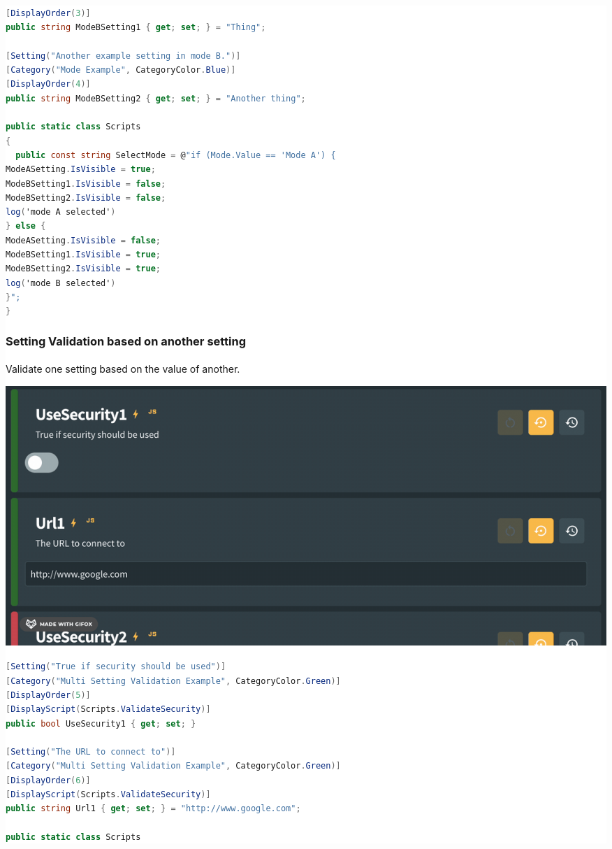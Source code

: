 ```csharp
[DisplayOrder(3)]
public string ModeBSetting1 { get; set; } = "Thing";

[Setting("Another example setting in mode B.")]
[Category("Mode Example", CategoryColor.Blue)]
[DisplayOrder(4)]
public string ModeBSetting2 { get; set; } = "Another thing";

public static class Scripts
{
  public const string SelectMode = @"if (Mode.Value == 'Mode A') {
ModeASetting.IsVisible = true;
ModeBSetting1.IsVisible = false;
ModeBSetting2.IsVisible = false;
log('mode A selected')
} else {
ModeASetting.IsVisible = false;
ModeBSetting1.IsVisible = true;
ModeBSetting2.IsVisible = true;
log('mode B selected')
}";
}
```



### Setting Validation based on another setting

Validate one setting based on the value of another.

![javascript_validation](../../../static/img/javascript_validation.png)

```csharp
[Setting("True if security should be used")]
[Category("Multi Setting Validation Example", CategoryColor.Green)]
[DisplayOrder(5)]
[DisplayScript(Scripts.ValidateSecurity)]
public bool UseSecurity1 { get; set; }

[Setting("The URL to connect to")]
[Category("Multi Setting Validation Example", CategoryColor.Green)]
[DisplayOrder(6)]
[DisplayScript(Scripts.ValidateSecurity)]
public string Url1 { get; set; } = "http://www.google.com";

public static class Scripts
```